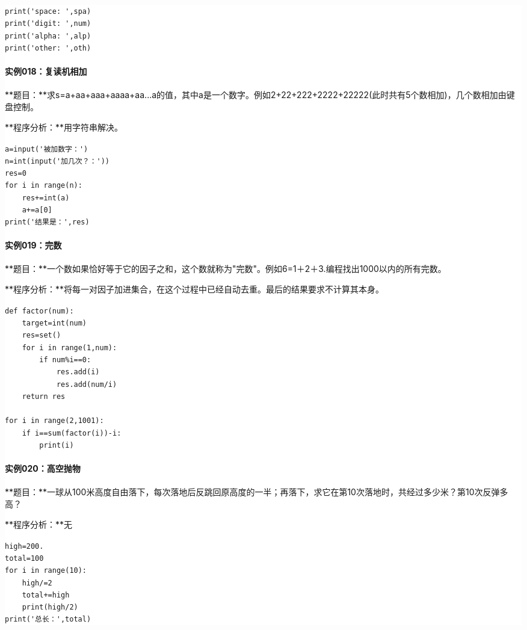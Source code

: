 ```
print('space: ',spa)
print('digit: ',num)
print('alpha: ',alp)
print('other: ',oth)

```

#### 实例018：复读机相加

**题目：**求s=a+aa+aaa+aaaa+aa...a的值，其中a是一个数字。例如2+22+222+2222+22222(此时共有5个数相加)，几个数相加由键盘控制。

**程序分析：**用字符串解决。

```
a=input('被加数字：')
n=int(input('加几次？：'))
res=0
for i in range(n):
    res+=int(a)
    a+=a[0]
print('结果是：',res)
```

#### 实例019：完数

**题目：**一个数如果恰好等于它的因子之和，这个数就称为"完数"。例如6=1＋2＋3.编程找出1000以内的所有完数。

**程序分析：**将每一对因子加进集合，在这个过程中已经自动去重。最后的结果要求不计算其本身。

```
def factor(num):
    target=int(num)
    res=set()
    for i in range(1,num):
        if num%i==0:
            res.add(i)
            res.add(num/i)
    return res

for i in range(2,1001):
    if i==sum(factor(i))-i:
        print(i)
```

#### 实例020：高空抛物

**题目：**一球从100米高度自由落下，每次落地后反跳回原高度的一半；再落下，求它在第10次落地时，共经过多少米？第10次反弹多高？

**程序分析：**无

```
high=200.
total=100
for i in range(10):
    high/=2
    total+=high
    print(high/2)
print('总长：',total)
```
